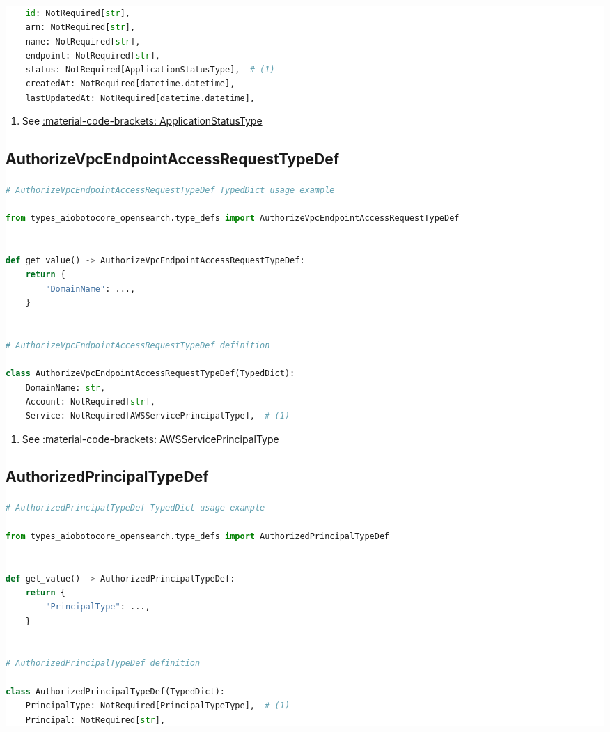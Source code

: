 ```python
    id: NotRequired[str],
    arn: NotRequired[str],
    name: NotRequired[str],
    endpoint: NotRequired[str],
    status: NotRequired[ApplicationStatusType],  # (1)
    createdAt: NotRequired[datetime.datetime],
    lastUpdatedAt: NotRequired[datetime.datetime],
```

1. See [:material-code-brackets: ApplicationStatusType](./literals.md#applicationstatustype)

## AuthorizeVpcEndpointAccessRequestTypeDef

```python
# AuthorizeVpcEndpointAccessRequestTypeDef TypedDict usage example

from types_aiobotocore_opensearch.type_defs import AuthorizeVpcEndpointAccessRequestTypeDef


def get_value() -> AuthorizeVpcEndpointAccessRequestTypeDef:
    return {
        "DomainName": ...,
    }


# AuthorizeVpcEndpointAccessRequestTypeDef definition

class AuthorizeVpcEndpointAccessRequestTypeDef(TypedDict):
    DomainName: str,
    Account: NotRequired[str],
    Service: NotRequired[AWSServicePrincipalType],  # (1)
```

1. See [:material-code-brackets: AWSServicePrincipalType](./literals.md#awsserviceprincipaltype)

## AuthorizedPrincipalTypeDef

```python
# AuthorizedPrincipalTypeDef TypedDict usage example

from types_aiobotocore_opensearch.type_defs import AuthorizedPrincipalTypeDef


def get_value() -> AuthorizedPrincipalTypeDef:
    return {
        "PrincipalType": ...,
    }


# AuthorizedPrincipalTypeDef definition

class AuthorizedPrincipalTypeDef(TypedDict):
    PrincipalType: NotRequired[PrincipalTypeType],  # (1)
    Principal: NotRequired[str],
```
